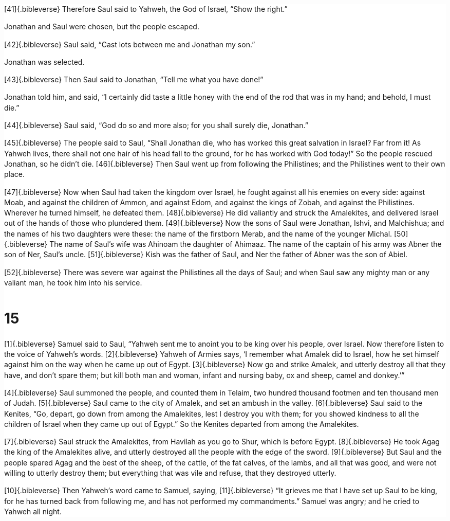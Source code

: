 [41]{.bibleverse} Therefore Saul said to Yahweh, the God of Israel, “Show the right.” 

Jonathan and Saul were chosen, but the people escaped. 

[42]{.bibleverse} Saul said, “Cast lots between me and Jonathan my son.” 

Jonathan was selected. 

[43]{.bibleverse} Then Saul said to Jonathan, “Tell me what you have done!” 

Jonathan told him, and said, “I certainly did taste a little honey with the end of the rod that was in my hand; and behold, I must die.” 

[44]{.bibleverse} Saul said, “God do so and more also; for you shall surely die, Jonathan.” 

[45]{.bibleverse} The people said to Saul, “Shall Jonathan die, who has worked this great salvation in Israel? Far from it! As Yahweh lives, there shall not one hair of his head fall to the ground, for he has worked with God today!” So the people rescued Jonathan, so he didn’t die. [46]{.bibleverse} Then Saul went up from following the Philistines; and the Philistines went to their own place. 

[47]{.bibleverse} Now when Saul had taken the kingdom over Israel, he fought against all his enemies on every side: against Moab, and against the children of Ammon, and against Edom, and against the kings of Zobah, and against the Philistines. Wherever he turned himself, he defeated them. [48]{.bibleverse} He did valiantly and struck the Amalekites, and delivered Israel out of the hands of those who plundered them. [49]{.bibleverse} Now the sons of Saul were Jonathan, Ishvi, and Malchishua; and the names of his two daughters were these: the name of the firstborn Merab, and the name of the younger Michal. [50]{.bibleverse} The name of Saul’s wife was Ahinoam the daughter of Ahimaaz. The name of the captain of his army was Abner the son of Ner, Saul’s uncle. [51]{.bibleverse} Kish was the father of Saul, and Ner the father of Abner was the son of Abiel. 

[52]{.bibleverse} There was severe war against the Philistines all the days of Saul; and when Saul saw any mighty man or any valiant man, he took him into his service. 

# 15 
[1]{.bibleverse} Samuel said to Saul, “Yahweh sent me to anoint you to be king over his people, over Israel. Now therefore listen to the voice of Yahweh’s words. [2]{.bibleverse} Yahweh of Armies says, ‘I remember what Amalek did to Israel, how he set himself against him on the way when he came up out of Egypt. [3]{.bibleverse} Now go and strike Amalek, and utterly destroy all that they have, and don’t spare them; but kill both man and woman, infant and nursing baby, ox and sheep, camel and donkey.’” 

[4]{.bibleverse} Saul summoned the people, and counted them in Telaim, two hundred thousand footmen and ten thousand men of Judah. [5]{.bibleverse} Saul came to the city of Amalek, and set an ambush in the valley. [6]{.bibleverse} Saul said to the Kenites, “Go, depart, go down from among the Amalekites, lest I destroy you with them; for you showed kindness to all the children of Israel when they came up out of Egypt.” So the Kenites departed from among the Amalekites. 

[7]{.bibleverse} Saul struck the Amalekites, from Havilah as you go to Shur, which is before Egypt. [8]{.bibleverse} He took Agag the king of the Amalekites alive, and utterly destroyed all the people with the edge of the sword. [9]{.bibleverse} But Saul and the people spared Agag and the best of the sheep, of the cattle, of the fat calves, of the lambs, and all that was good, and were not willing to utterly destroy them; but everything that was vile and refuse, that they destroyed utterly. 

[10]{.bibleverse} Then Yahweh’s word came to Samuel, saying, [11]{.bibleverse} “It grieves me that I have set up Saul to be king, for he has turned back from following me, and has not performed my commandments.” Samuel was angry; and he cried to Yahweh all night. 
